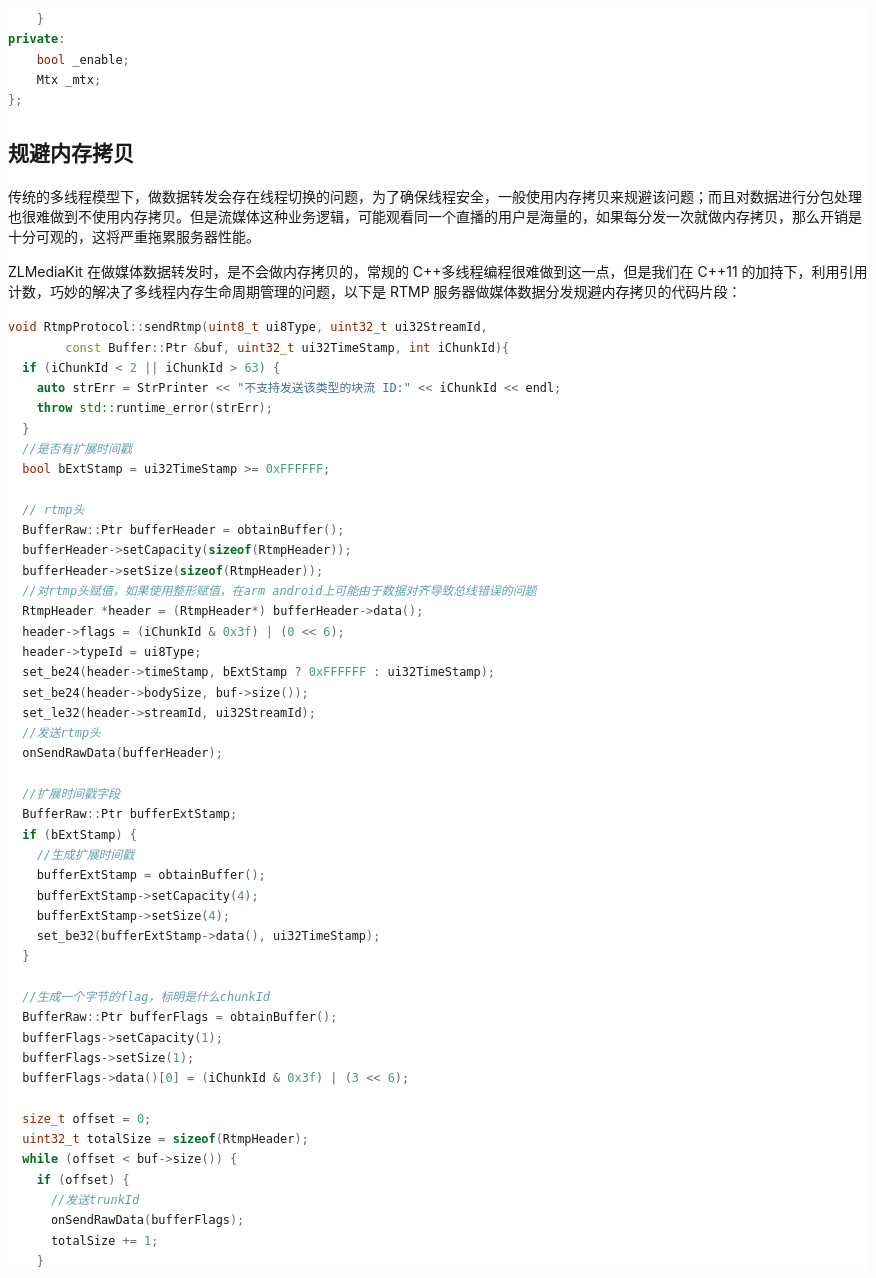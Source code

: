 ```cpp
    }
private:
    bool _enable;
    Mtx _mtx;
};

```

## 规避内存拷贝

传统的多线程模型下，做数据转发会存在线程切换的问题，为了确保线程安全，一般使用内存拷贝来规避该问题；而且对数据进行分包处理也很难做到不使用内存拷贝。但是流媒体这种业务逻辑，可能观看同一个直播的用户是海量的，如果每分发一次就做内存拷贝，那么开销是十分可观的，这将严重拖累服务器性能。

ZLMediaKit 在做媒体数据转发时，是不会做内存拷贝的，常规的 C++多线程编程很难做到这一点，但是我们在 C++11 的加持下，利用引用计数，巧妙的解决了多线程内存生命周期管理的问题，以下是 RTMP 服务器做媒体数据分发规避内存拷贝的代码片段：

```cpp
void RtmpProtocol::sendRtmp(uint8_t ui8Type, uint32_t ui32StreamId,
        const Buffer::Ptr &buf, uint32_t ui32TimeStamp, int iChunkId){
  if (iChunkId < 2 || iChunkId > 63) {
    auto strErr = StrPrinter << "不支持发送该类型的块流 ID:" << iChunkId << endl;
    throw std::runtime_error(strErr);
  }
  //是否有扩展时间戳
  bool bExtStamp = ui32TimeStamp >= 0xFFFFFF;

  // rtmp头
  BufferRaw::Ptr bufferHeader = obtainBuffer();
  bufferHeader->setCapacity(sizeof(RtmpHeader));
  bufferHeader->setSize(sizeof(RtmpHeader));
  //对rtmp头赋值，如果使用整形赋值，在arm android上可能由于数据对齐导致总线错误的问题
  RtmpHeader *header = (RtmpHeader*) bufferHeader->data();
  header->flags = (iChunkId & 0x3f) | (0 << 6);
  header->typeId = ui8Type;
  set_be24(header->timeStamp, bExtStamp ? 0xFFFFFF : ui32TimeStamp);
  set_be24(header->bodySize, buf->size());
  set_le32(header->streamId, ui32StreamId);
  //发送rtmp头
  onSendRawData(bufferHeader);

  //扩展时间戳字段
  BufferRaw::Ptr bufferExtStamp;
  if (bExtStamp) {
    //生成扩展时间戳
    bufferExtStamp = obtainBuffer();
    bufferExtStamp->setCapacity(4);
    bufferExtStamp->setSize(4);
    set_be32(bufferExtStamp->data(), ui32TimeStamp);
  }

  //生成一个字节的flag，标明是什么chunkId
  BufferRaw::Ptr bufferFlags = obtainBuffer();
  bufferFlags->setCapacity(1);
  bufferFlags->setSize(1);
  bufferFlags->data()[0] = (iChunkId & 0x3f) | (3 << 6);

  size_t offset = 0;
  uint32_t totalSize = sizeof(RtmpHeader);
  while (offset < buf->size()) {
    if (offset) {
      //发送trunkId
      onSendRawData(bufferFlags);
      totalSize += 1;
    }
```